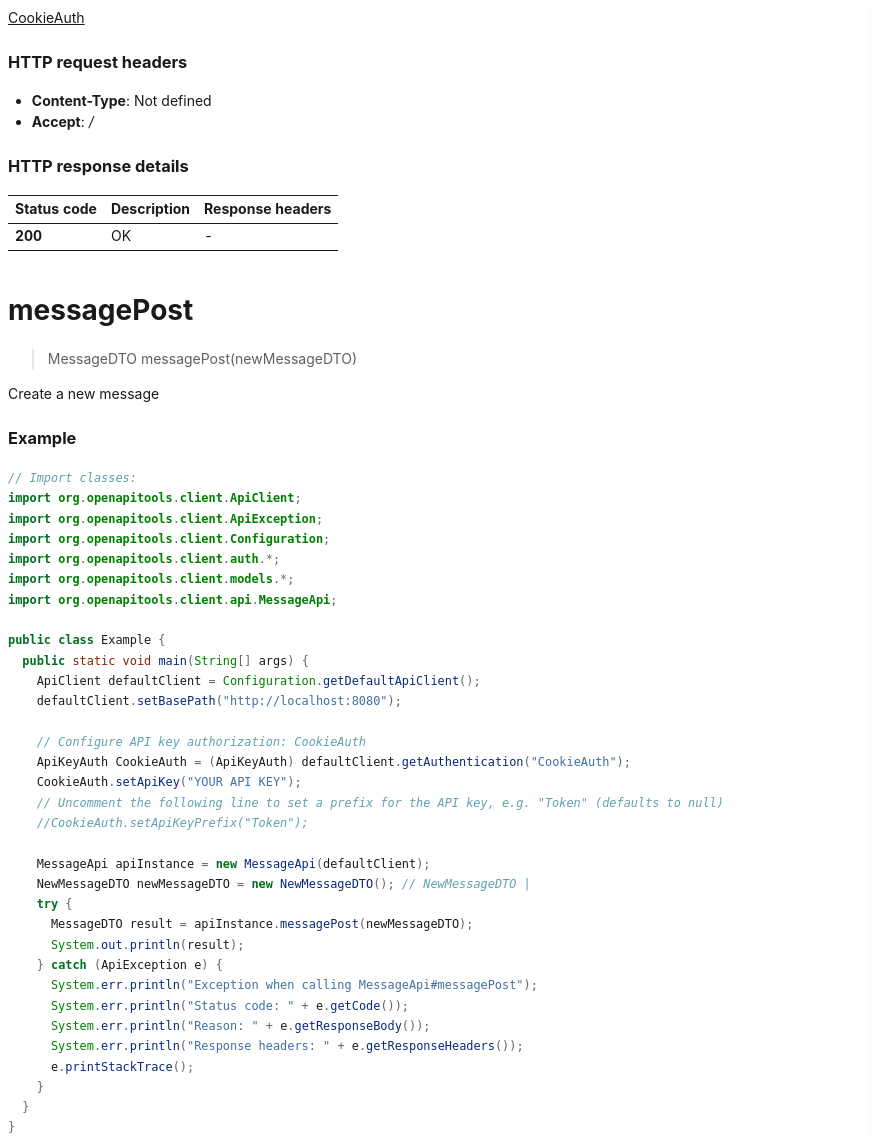 [CookieAuth](../README.md#CookieAuth)

### HTTP request headers

 - **Content-Type**: Not defined
 - **Accept**: */*

### HTTP response details
| Status code | Description | Response headers |
|-------------|-------------|------------------|
| **200** | OK |  -  |

<a id="messagePost"></a>
# **messagePost**
> MessageDTO messagePost(newMessageDTO)

Create a new message

### Example
```java
// Import classes:
import org.openapitools.client.ApiClient;
import org.openapitools.client.ApiException;
import org.openapitools.client.Configuration;
import org.openapitools.client.auth.*;
import org.openapitools.client.models.*;
import org.openapitools.client.api.MessageApi;

public class Example {
  public static void main(String[] args) {
    ApiClient defaultClient = Configuration.getDefaultApiClient();
    defaultClient.setBasePath("http://localhost:8080");
    
    // Configure API key authorization: CookieAuth
    ApiKeyAuth CookieAuth = (ApiKeyAuth) defaultClient.getAuthentication("CookieAuth");
    CookieAuth.setApiKey("YOUR API KEY");
    // Uncomment the following line to set a prefix for the API key, e.g. "Token" (defaults to null)
    //CookieAuth.setApiKeyPrefix("Token");

    MessageApi apiInstance = new MessageApi(defaultClient);
    NewMessageDTO newMessageDTO = new NewMessageDTO(); // NewMessageDTO | 
    try {
      MessageDTO result = apiInstance.messagePost(newMessageDTO);
      System.out.println(result);
    } catch (ApiException e) {
      System.err.println("Exception when calling MessageApi#messagePost");
      System.err.println("Status code: " + e.getCode());
      System.err.println("Reason: " + e.getResponseBody());
      System.err.println("Response headers: " + e.getResponseHeaders());
      e.printStackTrace();
    }
  }
}
```
